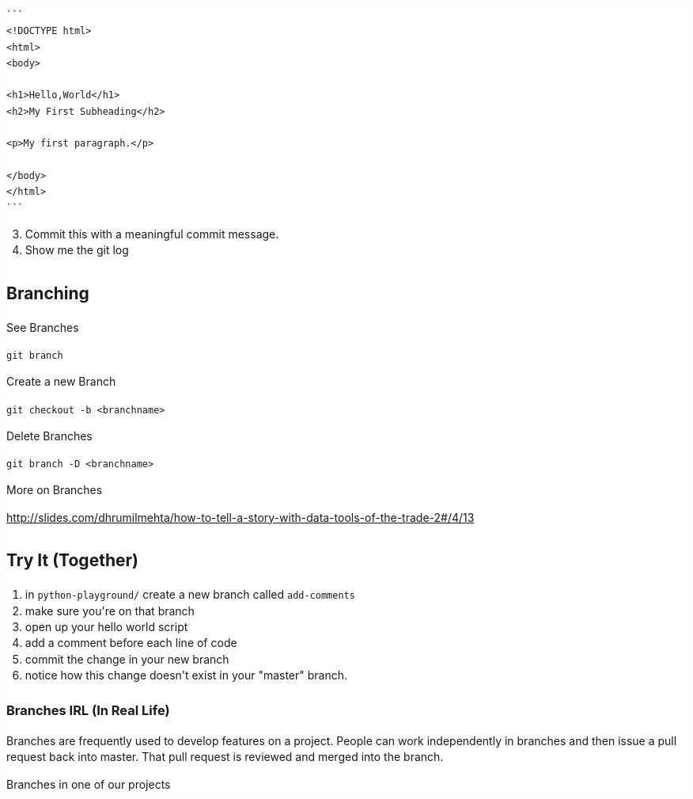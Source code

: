 	```
	<!DOCTYPE html>
	<html>
	<body>
	
	<h1>Hello,World</h1>
	<h2>My First Subheading</h2>
	
	<p>My first paragraph.</p>
	
	</body>
	</html>
	```
3. Commit this with a meaningful commit message.
4. Show me the git log

## Branching

See Branches

```
git branch
```

Create a new Branch

```
git checkout -b <branchname>
```


Delete Branches

```
git branch -D <branchname>
```

More on Branches

http://slides.com/dhrumilmehta/how-to-tell-a-story-with-data-tools-of-the-trade-2#/4/13

## Try It (Together)
1. in `python-playground/` create a new branch called `add-comments`
2. make sure you're on that branch
2. open up your hello world script
3. add a comment before each line of code
4. commit the change in your new branch
5. notice how this change doesn't exist in your "master" branch.

### Branches IRL (In Real Life)

Branches are frequently used to develop features on a project. People can work independently in branches and then issue a pull request back into master. That pull request is reviewed and merged into the branch.

Branches in one of our projects
